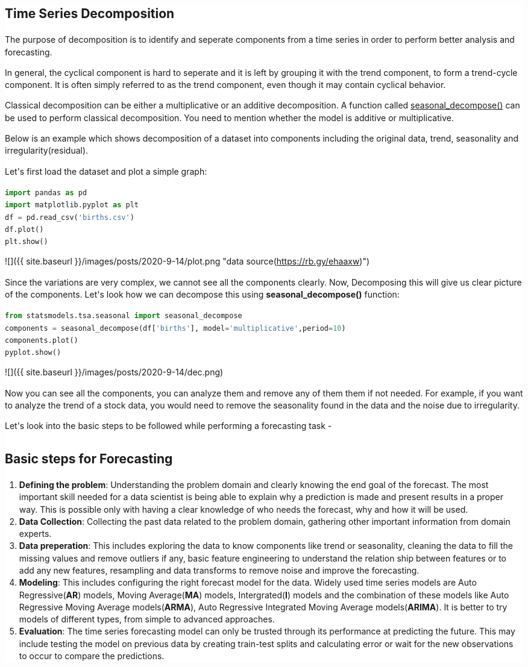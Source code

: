 ## Time Series Decomposition
The purpose of decomposition is to identify and seperate components from a time series in order to perform better analysis and forecasting. 

In general, the cyclical component is hard to seperate and it is left by grouping it with the trend component, to form a trend-cycle component. It is often simply referred to as the trend component, even though it may contain cyclical behavior. 

Classical decomposition can be either a multiplicative or an additive decomposition. A function called [seasonal_decompose()](https://www.statsmodels.org/dev/generated/statsmodels.tsa.seasonal.seasonal_decompose.html) can be used to perform classical decomposition. You need to mention whether the model is additive or multiplicative.

Below is an example which shows decomposition of a dataset into components including the original data, trend, seasonality and irregularity(residual).

Let's first load the dataset and plot a simple graph:
```python
import pandas as pd
import matplotlib.pyplot as plt
df = pd.read_csv('births.csv')
df.plot()
plt.show()
```
![]({{ site.baseurl }}/images/posts/2020-9-14/plot.png "data source(https://rb.gy/ehaaxw)")

Since the variations are very complex, we cannot see all the components clearly. Now, Decomposing this will give us clear picture of the components. Let's look how we can decompose this using **seasonal_decompose()** function:
```python
from statsmodels.tsa.seasonal import seasonal_decompose
components = seasonal_decompose(df['births'], model='multiplicative',period=10)
components.plot()
pyplot.show()
```
![]({{ site.baseurl }}/images/posts/2020-9-14/dec.png)

Now you can see all the components, you can analyze them and remove any of them them if not needed. For example, if you want to analyze the trend of a stock data, you would need to remove the seasonality found in the data and the noise due to irregularity.

Let's look into the basic steps to be followed while performing a forecasting task - 

## Basic steps for Forecasting

1. **Defining the problem**: Understanding the problem domain and clearly knowing the end goal of the forecast. The most important skill needed for a data scientist is being able to explain why a prediction is made and present results in a proper way. This is possible only with having a clear knowledge of who needs the forecast, why and how it will be used.
2. **Data Collection**: Collecting the past data related to the problem domain, gathering other important information from domain experts.
3. **Data preperation**: This includes exploring the data to know components like trend or seasonality, cleaning the data to fill the missing values and remove outliers if any, basic feature engineering to understand the relation ship between features or to add any new features, resampling and data transforms to remove noise and improve the forecasting.
4. **Modeling**: This includes configuring the right forecast model for the data. Widely used time series models are Auto Regressive(**AR**) models, Moving Average(**MA**) models, Intergrated(**I**) models and the combination of these models like Auto Regressive Moving Average models(**ARMA**), Auto Regressive Integrated Moving Average models(**ARIMA**). It is better to try models of different types, from simple to advanced approaches.
5. **Evaluation**: The time series forecasting model can only be trusted through its performance at predicting the future. This may include testing the model on previous data by creating train-test splits and calculating error or wait for the new observations to occur to compare the predictions.

